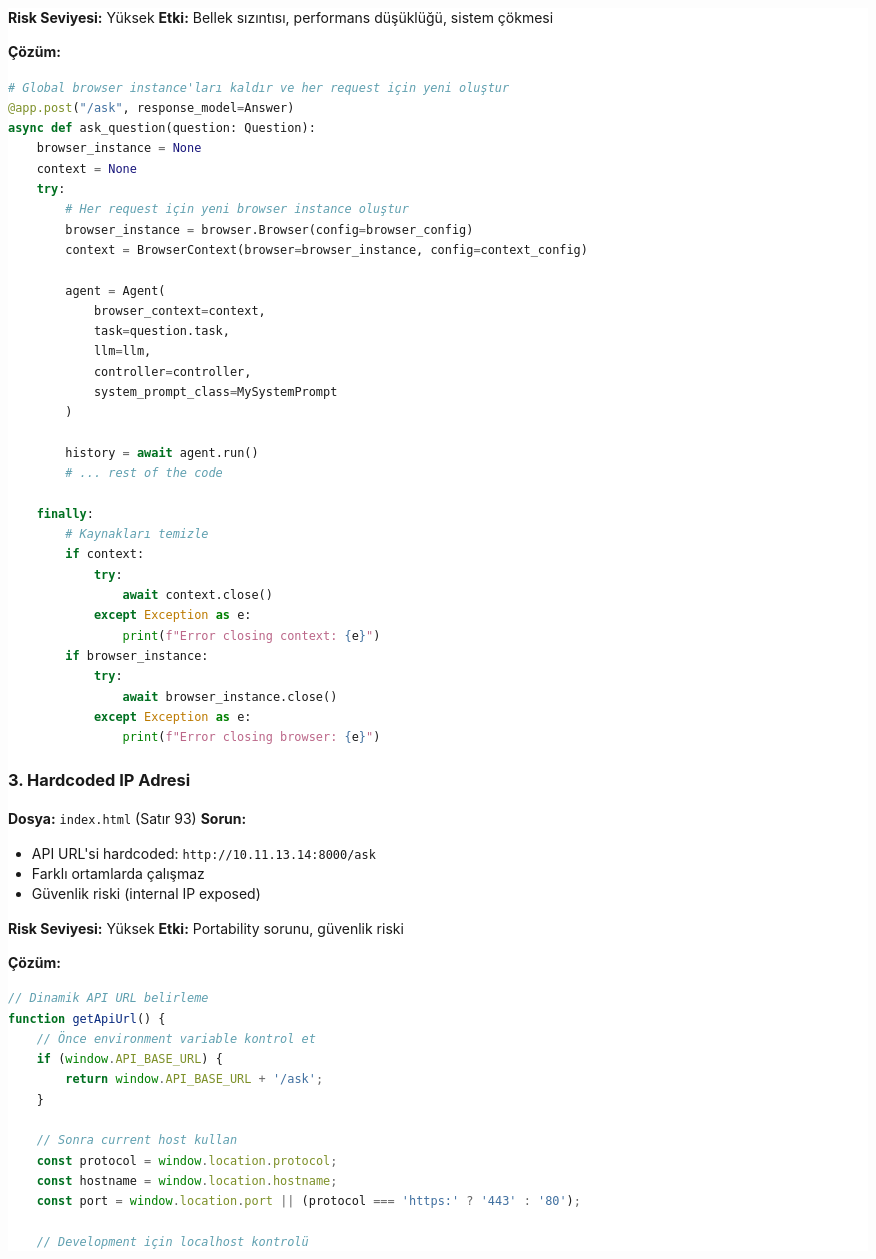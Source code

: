 **Risk Seviyesi:** Yüksek
**Etki:** Bellek sızıntısı, performans düşüklüğü, sistem çökmesi

**Çözüm:**
```python
# Global browser instance'ları kaldır ve her request için yeni oluştur
@app.post("/ask", response_model=Answer)
async def ask_question(question: Question):
    browser_instance = None
    context = None
    try:
        # Her request için yeni browser instance oluştur
        browser_instance = browser.Browser(config=browser_config)
        context = BrowserContext(browser=browser_instance, config=context_config)
        
        agent = Agent(
            browser_context=context,
            task=question.task,
            llm=llm,
            controller=controller,
            system_prompt_class=MySystemPrompt
        )
        
        history = await agent.run()
        # ... rest of the code
        
    finally:
        # Kaynakları temizle
        if context:
            try:
                await context.close()
            except Exception as e:
                print(f"Error closing context: {e}")
        if browser_instance:
            try:
                await browser_instance.close()
            except Exception as e:
                print(f"Error closing browser: {e}")
```

### 3. Hardcoded IP Adresi
**Dosya:** `index.html` (Satır 93)
**Sorun:** 
- API URL'si hardcoded: `http://10.11.13.14:8000/ask`
- Farklı ortamlarda çalışmaz
- Güvenlik riski (internal IP exposed)

**Risk Seviyesi:** Yüksek
**Etki:** Portability sorunu, güvenlik riski

**Çözüm:**
```javascript
// Dinamik API URL belirleme
function getApiUrl() {
    // Önce environment variable kontrol et
    if (window.API_BASE_URL) {
        return window.API_BASE_URL + '/ask';
    }
    
    // Sonra current host kullan
    const protocol = window.location.protocol;
    const hostname = window.location.hostname;
    const port = window.location.port || (protocol === 'https:' ? '443' : '80');
    
    // Development için localhost kontrolü
```
